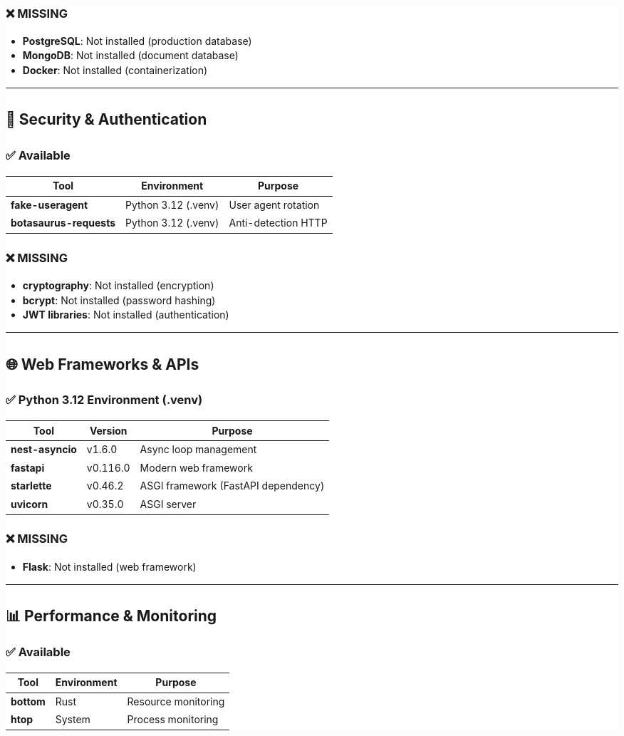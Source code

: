 ### ❌ **MISSING**
- **PostgreSQL**: Not installed (production database)
- **MongoDB**: Not installed (document database)
- **Docker**: Not installed (containerization)

---

## 🔐 **Security & Authentication**

### ✅ **Available**
| **Tool** | **Environment** | **Purpose** |
|----------|-----------------|-------------|
| **fake-useragent** | Python 3.12 (.venv) | User agent rotation |
| **botasaurus-requests** | Python 3.12 (.venv) | Anti-detection HTTP |

### ❌ **MISSING**
- **cryptography**: Not installed (encryption)
- **bcrypt**: Not installed (password hashing)
- **JWT libraries**: Not installed (authentication)

---

## 🌐 **Web Frameworks & APIs**

### ✅ **Python 3.12 Environment (.venv)**
| **Tool** | **Version** | **Purpose** |
|----------|-------------|-------------|
| **nest-asyncio** | v1.6.0 | Async loop management |
| **fastapi** | v0.116.0 | Modern web framework |
| **starlette** | v0.46.2 | ASGI framework (FastAPI dependency) |
| **uvicorn** | v0.35.0 | ASGI server |

### ❌ **MISSING**
- **Flask**: Not installed (web framework)

---

## 📊 **Performance & Monitoring**

### ✅ **Available**
| **Tool** | **Environment** | **Purpose** |
|----------|-----------------|-------------|
| **bottom** | Rust | Resource monitoring |
| **htop** | System | Process monitoring |
